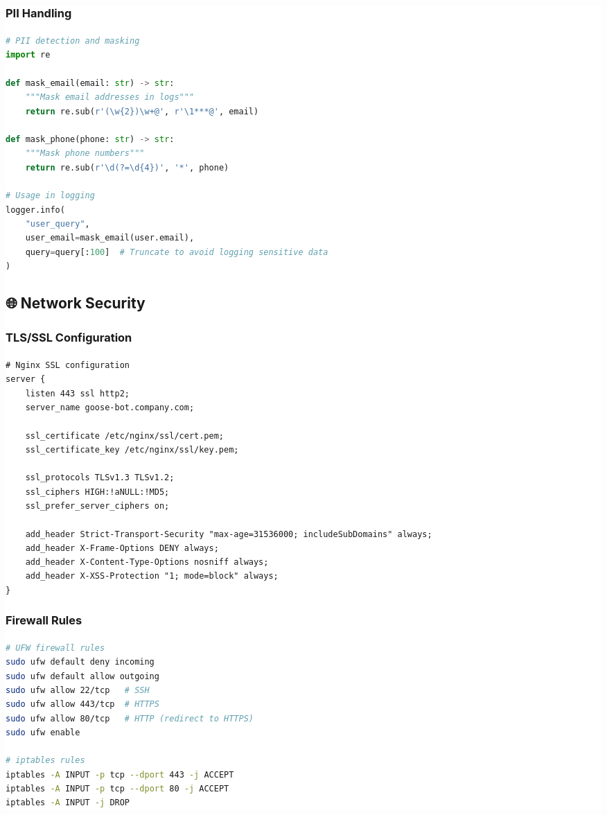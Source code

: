 ### PII Handling

```python
# PII detection and masking
import re

def mask_email(email: str) -> str:
    """Mask email addresses in logs"""
    return re.sub(r'(\w{2})\w+@', r'\1***@', email)

def mask_phone(phone: str) -> str:
    """Mask phone numbers"""
    return re.sub(r'\d(?=\d{4})', '*', phone)

# Usage in logging
logger.info(
    "user_query",
    user_email=mask_email(user.email),
    query=query[:100]  # Truncate to avoid logging sensitive data
)
```

## 🌐 Network Security

### TLS/SSL Configuration

```nginx
# Nginx SSL configuration
server {
    listen 443 ssl http2;
    server_name goose-bot.company.com;
    
    ssl_certificate /etc/nginx/ssl/cert.pem;
    ssl_certificate_key /etc/nginx/ssl/key.pem;
    
    ssl_protocols TLSv1.3 TLSv1.2;
    ssl_ciphers HIGH:!aNULL:!MD5;
    ssl_prefer_server_ciphers on;
    
    add_header Strict-Transport-Security "max-age=31536000; includeSubDomains" always;
    add_header X-Frame-Options DENY always;
    add_header X-Content-Type-Options nosniff always;
    add_header X-XSS-Protection "1; mode=block" always;
}
```

### Firewall Rules

```bash
# UFW firewall rules
sudo ufw default deny incoming
sudo ufw default allow outgoing
sudo ufw allow 22/tcp   # SSH
sudo ufw allow 443/tcp  # HTTPS
sudo ufw allow 80/tcp   # HTTP (redirect to HTTPS)
sudo ufw enable

# iptables rules
iptables -A INPUT -p tcp --dport 443 -j ACCEPT
iptables -A INPUT -p tcp --dport 80 -j ACCEPT
iptables -A INPUT -j DROP
```

